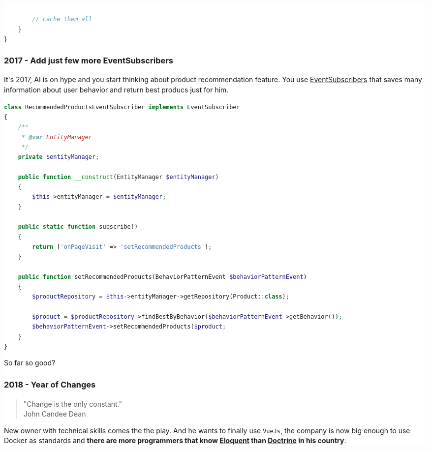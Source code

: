 ```php

        // cache them all
    }
}
```

### 2017 - Add just few more EventSubscribers

It's 2017, AI is on hype and you start thinking about product recommendation feature. You use [EventSubscribers](https://pehapkari.cz/blog/2016/12/05/symfony-event-dispatcher/) that saves many information about user behavior and return best producs just for him.

```php
class RecommendedProductsEventSubscriber implements EventSubscriber
{
    /**
     * @var EntityManager
     */
    private $entityManager;

    public function __construct(EntityManager $entityManager)
    {
        $this->entityManager = $entityManager;
    }

    public static function subscribe()
    {
        return ['onPageVisit' => 'setRecommendedProducts'];
    }

    public function setRecommendedProducts(BehaviorPatternEvent $behaviorPatternEvent)
    {
        $productRepository = $this->entityManager->getRepository(Product::class);

        $product = $productRepository->findBestByBehavior($behaviorPatternEvent->getBehavior());
        $behaviorPatternEvent->setRecommendedProducts($product;
    }
}
```

So far so good?


### 2018 - Year of Changes

<blockquote class="blockquote text-center mt-5 mb-5">
    "Change is the only constant."
    <footer class="blockquote-footer">John Candee Dean</footer>
</blockquote>

New owner with technical skills comes the the play. And he wants to finally use `VueJs`, the company is now big enough to use Docker as standards and **there are more programmers that know [Eloquent](https://laravel.com/docs/eloquent) than [Doctrine](/blog/2017/03/27/why-is-doctrine-dying/) in his country**:
